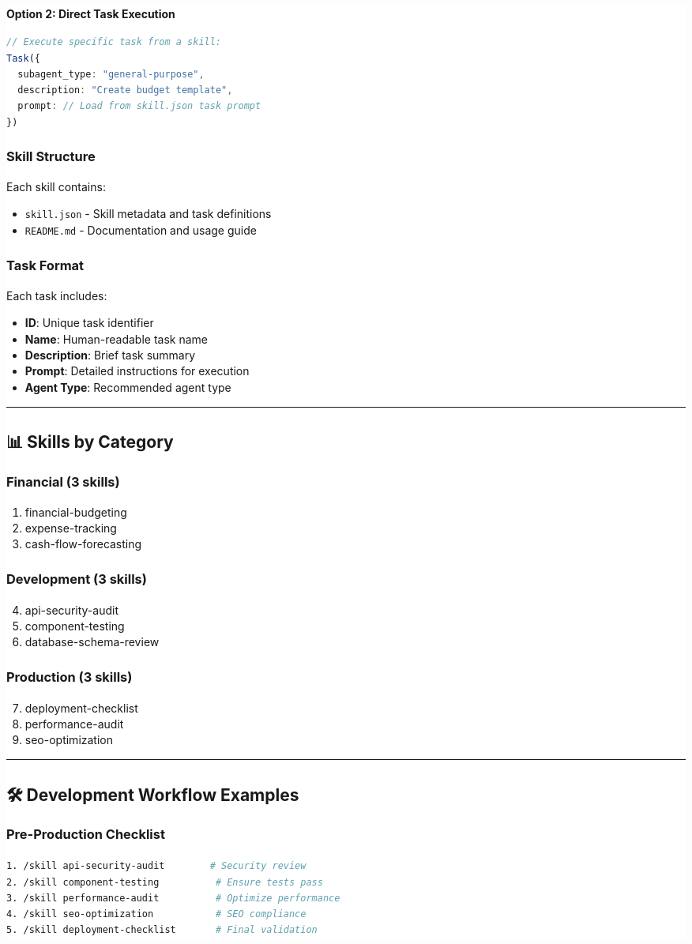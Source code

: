 **Option 2: Direct Task Execution**
```typescript
// Execute specific task from a skill:
Task({
  subagent_type: "general-purpose",
  description: "Create budget template",
  prompt: // Load from skill.json task prompt
})
```

### Skill Structure

Each skill contains:
- `skill.json` - Skill metadata and task definitions
- `README.md` - Documentation and usage guide

### Task Format

Each task includes:
- **ID**: Unique task identifier
- **Name**: Human-readable task name
- **Description**: Brief task summary
- **Prompt**: Detailed instructions for execution
- **Agent Type**: Recommended agent type

---

## 📊 Skills by Category

### Financial (3 skills)
1. financial-budgeting
2. expense-tracking
3. cash-flow-forecasting

### Development (3 skills)
4. api-security-audit
5. component-testing
6. database-schema-review

### Production (3 skills)
7. deployment-checklist
8. performance-audit
9. seo-optimization

---

## 🛠️ Development Workflow Examples

### Pre-Production Checklist
```bash
1. /skill api-security-audit        # Security review
2. /skill component-testing          # Ensure tests pass
3. /skill performance-audit          # Optimize performance
4. /skill seo-optimization           # SEO compliance
5. /skill deployment-checklist       # Final validation
```
